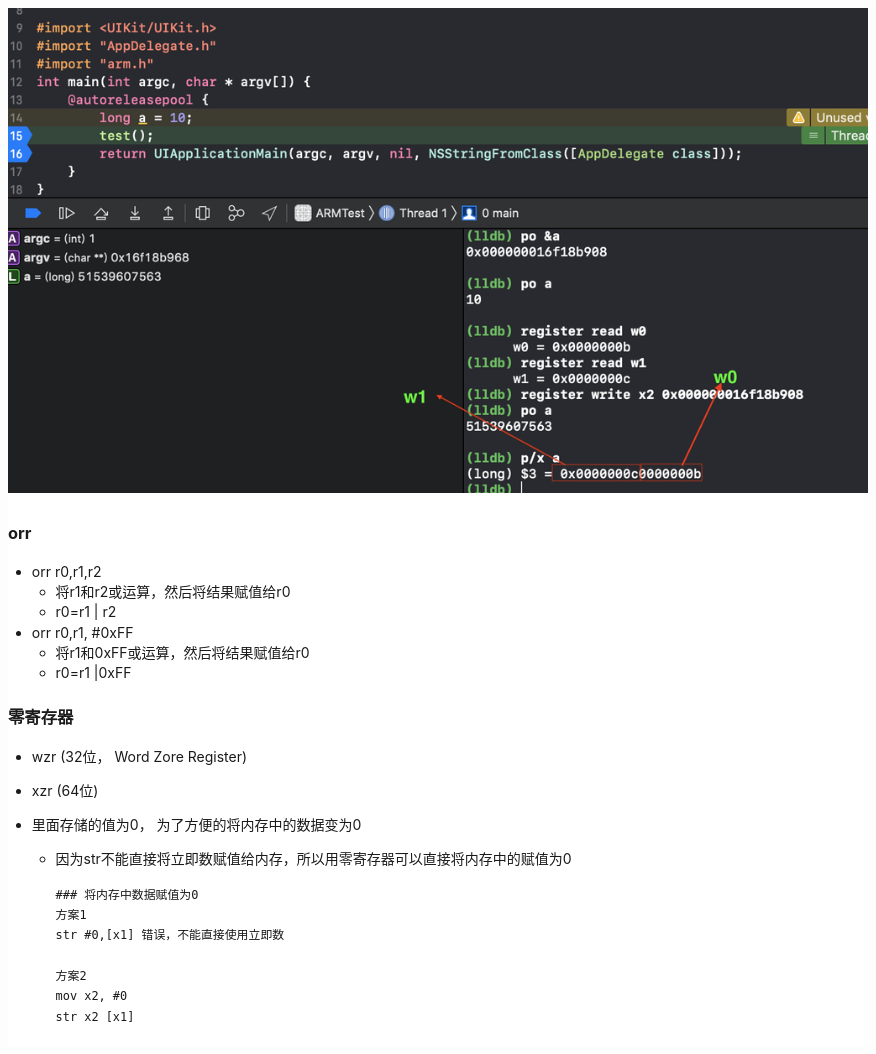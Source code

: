   ![](./images/arm41.png)

### orr

+ orr r0,r1,r2 
  -  将r1和r2或运算，然后将结果赋值给r0
  - r0=r1 | r2
+ orr r0,r1, #0xFF
  - 将r1和0xFF或运算，然后将结果赋值给r0
  - r0=r1 |0xFF

### 零寄存器

+ wzr (32位， Word Zore Register)

+ xzr (64位)

+ 里面存储的值为0， 为了方便的将内存中的数据变为0

  - 因为str不能直接将立即数赋值给内存，所以用零寄存器可以直接将内存中的赋值为0

    ```
    ### 将内存中数据赋值为0
    方案1 
    str #0,[x1] 错误，不能直接使用立即数
    
    方案2
    mov x2, #0
    str x2 [x1]
    